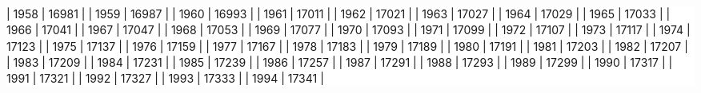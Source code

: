 |    1958 |   16981 |
|    1959 |   16987 |
|    1960 |   16993 |
|    1961 |   17011 |
|    1962 |   17021 |
|    1963 |   17027 |
|    1964 |   17029 |
|    1965 |   17033 |
|    1966 |   17041 |
|    1967 |   17047 |
|    1968 |   17053 |
|    1969 |   17077 |
|    1970 |   17093 |
|    1971 |   17099 |
|    1972 |   17107 |
|    1973 |   17117 |
|    1974 |   17123 |
|    1975 |   17137 |
|    1976 |   17159 |
|    1977 |   17167 |
|    1978 |   17183 |
|    1979 |   17189 |
|    1980 |   17191 |
|    1981 |   17203 |
|    1982 |   17207 |
|    1983 |   17209 |
|    1984 |   17231 |
|    1985 |   17239 |
|    1986 |   17257 |
|    1987 |   17291 |
|    1988 |   17293 |
|    1989 |   17299 |
|    1990 |   17317 |
|    1991 |   17321 |
|    1992 |   17327 |
|    1993 |   17333 |
|    1994 |   17341 |